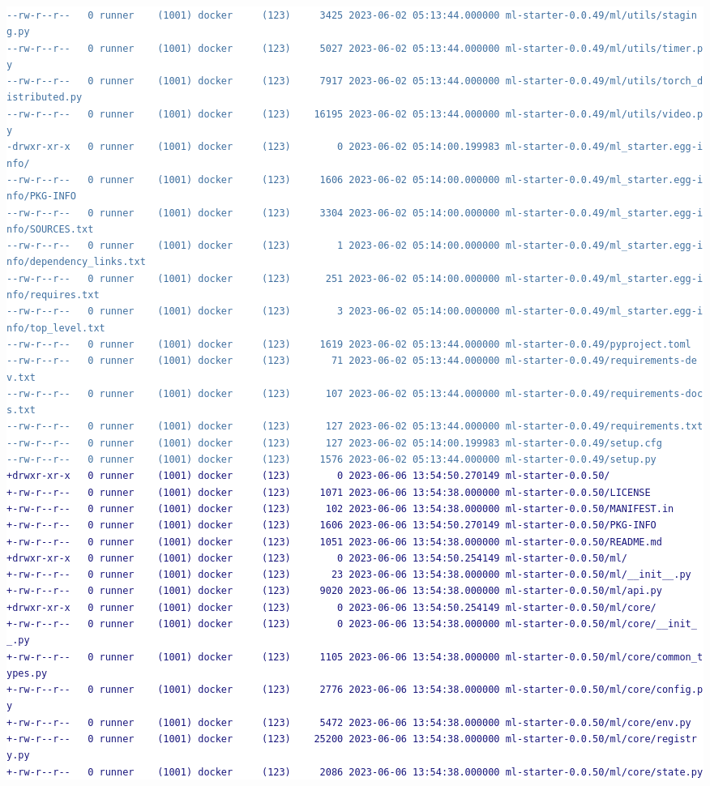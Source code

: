 ```diff
--rw-r--r--   0 runner    (1001) docker     (123)     3425 2023-06-02 05:13:44.000000 ml-starter-0.0.49/ml/utils/staging.py
--rw-r--r--   0 runner    (1001) docker     (123)     5027 2023-06-02 05:13:44.000000 ml-starter-0.0.49/ml/utils/timer.py
--rw-r--r--   0 runner    (1001) docker     (123)     7917 2023-06-02 05:13:44.000000 ml-starter-0.0.49/ml/utils/torch_distributed.py
--rw-r--r--   0 runner    (1001) docker     (123)    16195 2023-06-02 05:13:44.000000 ml-starter-0.0.49/ml/utils/video.py
-drwxr-xr-x   0 runner    (1001) docker     (123)        0 2023-06-02 05:14:00.199983 ml-starter-0.0.49/ml_starter.egg-info/
--rw-r--r--   0 runner    (1001) docker     (123)     1606 2023-06-02 05:14:00.000000 ml-starter-0.0.49/ml_starter.egg-info/PKG-INFO
--rw-r--r--   0 runner    (1001) docker     (123)     3304 2023-06-02 05:14:00.000000 ml-starter-0.0.49/ml_starter.egg-info/SOURCES.txt
--rw-r--r--   0 runner    (1001) docker     (123)        1 2023-06-02 05:14:00.000000 ml-starter-0.0.49/ml_starter.egg-info/dependency_links.txt
--rw-r--r--   0 runner    (1001) docker     (123)      251 2023-06-02 05:14:00.000000 ml-starter-0.0.49/ml_starter.egg-info/requires.txt
--rw-r--r--   0 runner    (1001) docker     (123)        3 2023-06-02 05:14:00.000000 ml-starter-0.0.49/ml_starter.egg-info/top_level.txt
--rw-r--r--   0 runner    (1001) docker     (123)     1619 2023-06-02 05:13:44.000000 ml-starter-0.0.49/pyproject.toml
--rw-r--r--   0 runner    (1001) docker     (123)       71 2023-06-02 05:13:44.000000 ml-starter-0.0.49/requirements-dev.txt
--rw-r--r--   0 runner    (1001) docker     (123)      107 2023-06-02 05:13:44.000000 ml-starter-0.0.49/requirements-docs.txt
--rw-r--r--   0 runner    (1001) docker     (123)      127 2023-06-02 05:13:44.000000 ml-starter-0.0.49/requirements.txt
--rw-r--r--   0 runner    (1001) docker     (123)      127 2023-06-02 05:14:00.199983 ml-starter-0.0.49/setup.cfg
--rw-r--r--   0 runner    (1001) docker     (123)     1576 2023-06-02 05:13:44.000000 ml-starter-0.0.49/setup.py
+drwxr-xr-x   0 runner    (1001) docker     (123)        0 2023-06-06 13:54:50.270149 ml-starter-0.0.50/
+-rw-r--r--   0 runner    (1001) docker     (123)     1071 2023-06-06 13:54:38.000000 ml-starter-0.0.50/LICENSE
+-rw-r--r--   0 runner    (1001) docker     (123)      102 2023-06-06 13:54:38.000000 ml-starter-0.0.50/MANIFEST.in
+-rw-r--r--   0 runner    (1001) docker     (123)     1606 2023-06-06 13:54:50.270149 ml-starter-0.0.50/PKG-INFO
+-rw-r--r--   0 runner    (1001) docker     (123)     1051 2023-06-06 13:54:38.000000 ml-starter-0.0.50/README.md
+drwxr-xr-x   0 runner    (1001) docker     (123)        0 2023-06-06 13:54:50.254149 ml-starter-0.0.50/ml/
+-rw-r--r--   0 runner    (1001) docker     (123)       23 2023-06-06 13:54:38.000000 ml-starter-0.0.50/ml/__init__.py
+-rw-r--r--   0 runner    (1001) docker     (123)     9020 2023-06-06 13:54:38.000000 ml-starter-0.0.50/ml/api.py
+drwxr-xr-x   0 runner    (1001) docker     (123)        0 2023-06-06 13:54:50.254149 ml-starter-0.0.50/ml/core/
+-rw-r--r--   0 runner    (1001) docker     (123)        0 2023-06-06 13:54:38.000000 ml-starter-0.0.50/ml/core/__init__.py
+-rw-r--r--   0 runner    (1001) docker     (123)     1105 2023-06-06 13:54:38.000000 ml-starter-0.0.50/ml/core/common_types.py
+-rw-r--r--   0 runner    (1001) docker     (123)     2776 2023-06-06 13:54:38.000000 ml-starter-0.0.50/ml/core/config.py
+-rw-r--r--   0 runner    (1001) docker     (123)     5472 2023-06-06 13:54:38.000000 ml-starter-0.0.50/ml/core/env.py
+-rw-r--r--   0 runner    (1001) docker     (123)    25200 2023-06-06 13:54:38.000000 ml-starter-0.0.50/ml/core/registry.py
+-rw-r--r--   0 runner    (1001) docker     (123)     2086 2023-06-06 13:54:38.000000 ml-starter-0.0.50/ml/core/state.py
```